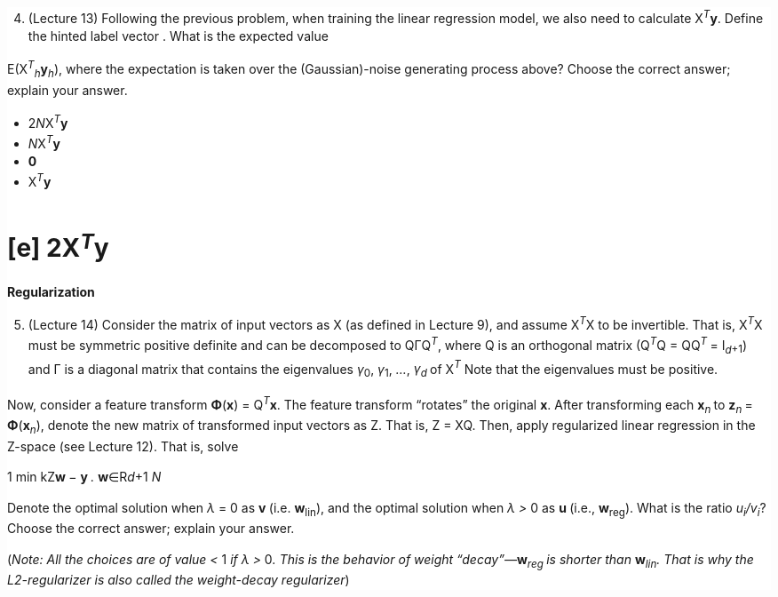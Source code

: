 <ol start="4">

 <li>(Lecture 13) Following the previous problem, when training the linear regression model, we also need to calculate X<em><sup>T</sup></em><strong>y</strong>. Define the hinted label vector . What is the expected value</li>

</ol>

E(X<em><sup>T</sup><sub>h</sub></em><strong>y</strong><em><sub>h</sub></em>), where the expectation is taken over the (Gaussian)-noise generating process above? Choose the correct answer; explain your answer.

<ul>

 <li>2<em>N</em>X<em><sup>T</sup></em><strong>y</strong></li>

 <li><em>N</em>X<em><sup>T</sup></em><strong>y</strong></li>

 <li><strong>0</strong></li>

 <li>X<em><sup>T</sup></em><strong>y</strong></li>

</ul>

<h1>[e] 2X<em><sup>T</sup></em>y</h1>

<strong>Regularization</strong>

<ol start="5">

 <li>(Lecture 14) Consider the matrix of input vectors as X (as defined in Lecture 9), and assume X<em><sup>T</sup></em>X to be invertible. That is, X<em><sup>T</sup></em>X must be symmetric positive definite and can be decomposed to QΓQ<em><sup>T</sup></em>, where Q is an orthogonal matrix (Q<em><sup>T</sup></em>Q = QQ<em><sup>T </sup></em>= I<em><sub>d</sub></em><sub>+1</sub>) and Γ is a diagonal matrix that contains the eigenvalues <em>γ</em><sub>0</sub>, <em>γ</em><sub>1</sub>, <em>…</em>, <em>γ<sub>d </sub></em>of X<em><sup>T</sup></em> Note that the eigenvalues must be positive.</li>

</ol>

Now, consider a feature transform <strong>Φ</strong>(<strong>x</strong>) = Q<em><sup>T</sup></em><strong>x</strong>. The feature transform “rotates” the original <strong>x</strong>. After transforming each <strong>x</strong><em><sub>n </sub></em>to <strong>z</strong><em><sub>n </sub></em>= <strong>Φ</strong>(<strong>x</strong><em><sub>n</sub></em>), denote the new matrix of transformed input vectors as Z. That is, Z = XQ. Then, apply regularized linear regression in the Z-space (see Lecture 12). That is, solve

1 min kZ<strong>w </strong>− <strong>y </strong><em>. </em><strong>w</strong>∈R<em>d</em>+1 <em>N</em>

Denote the optimal solution when <em>λ </em>= 0 as <strong>v </strong>(i.e. <strong>w</strong><sub>lin</sub>), and the optimal solution when <em>λ &gt; </em>0 as <strong>u </strong>(i.e., <strong>w</strong><sub>reg</sub>). What is the ratio <em>u<sub>i</sub>/v<sub>i</sub></em>? Choose the correct answer; explain your answer.

(<em>Note: All the choices are of value &lt; </em>1 <em>if λ &gt; </em>0<em>. This is the behavior of weight “decay”—</em><strong>w</strong><em><sub>reg </sub>is shorter than </em><strong>w</strong><em><sub>lin</sub>. That is why the L2-regularizer is also called the weight-decay regularizer</em>)

<ol start="6">
